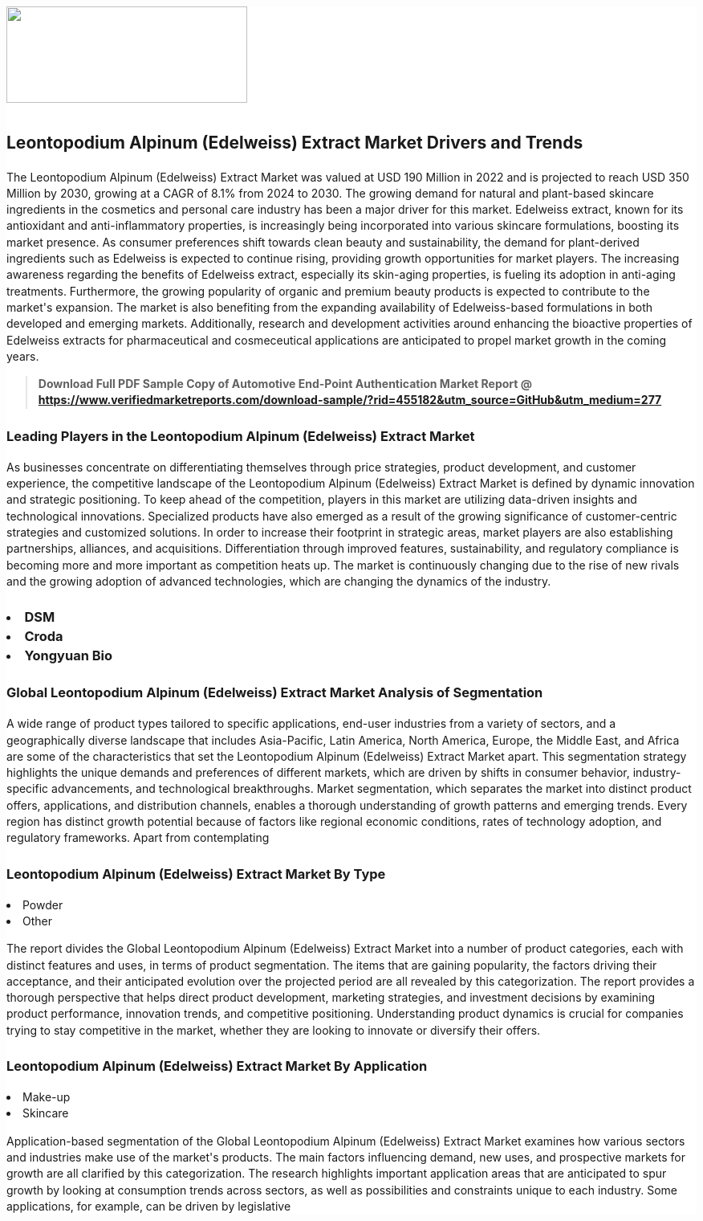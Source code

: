 <img src="https://100x100musica.es/wp-content/uploads/2024/12/Verified-Market-Reports-4-300x120.jpg" alt="" width="300" height="120" class="alignnone size-medium wp-image-100382" /><p><h2>Leontopodium Alpinum (Edelweiss) Extract Market Drivers and Trends</h2><p>The Leontopodium Alpinum (Edelweiss) Extract Market was valued at USD 190 Million in 2022 and is projected to reach USD 350 Million by 2030, growing at a CAGR of 8.1% from 2024 to 2030. The growing demand for natural and plant-based skincare ingredients in the cosmetics and personal care industry has been a major driver for this market. Edelweiss extract, known for its antioxidant and anti-inflammatory properties, is increasingly being incorporated into various skincare formulations, boosting its market presence. As consumer preferences shift towards clean beauty and sustainability, the demand for plant-derived ingredients such as Edelweiss is expected to continue rising, providing growth opportunities for market players. The increasing awareness regarding the benefits of Edelweiss extract, especially its skin-aging properties, is fueling its adoption in anti-aging treatments. Furthermore, the growing popularity of organic and premium beauty products is expected to contribute to the market's expansion. The market is also benefiting from the expanding availability of Edelweiss-based formulations in both developed and emerging markets. Additionally, research and development activities around enhancing the bioactive properties of Edelweiss extracts for pharmaceutical and cosmeceutical applications are anticipated to propel market growth in the coming years. </p><blockquote id="" class=""><strong>Download Full PDF Sample Copy of Automotive End-Point Authentication Market Report @ <a href="https://www.verifiedmarketreports.com/download-sample/?rid=455182&utm_source=GitHub&utm_medium=277" target="_blank">https://www.verifiedmarketreports.com/download-sample/?rid=455182&utm_source=GitHub&utm_medium=277</a></strong></blockquote><h3 id="" class="">Leading Players in the&nbsp;Leontopodium Alpinum (Edelweiss) Extract Market</h3><p>As businesses concentrate on differentiating themselves through price strategies, product development, and customer experience, the competitive landscape of the Leontopodium Alpinum (Edelweiss) Extract Market is defined by dynamic innovation and strategic positioning. To keep ahead of the competition, players in this market are utilizing data-driven insights and technological innovations. Specialized products have also emerged as a result of the growing significance of customer-centric strategies and customized solutions. In order to increase their footprint in strategic areas, market players are also establishing partnerships, alliances, and acquisitions. Differentiation through improved features, sustainability, and regulatory compliance is becoming more and more important as competition heats up. The market is continuously changing due to the rise of new rivals and the growing adoption of advanced technologies, which are changing the dynamics of the industry.</p><h3 class=""></Li><Li>DSM</Li><Li> Croda</Li><Li> Yongyuan Bio</h3><h3 id="" class="">Global&nbsp;Leontopodium Alpinum (Edelweiss) Extract Market Analysis of Segmentation</h3><p id="" class="">A wide range of product types tailored to specific applications, end-user industries from a variety of sectors, and a geographically diverse landscape that includes Asia-Pacific, Latin America, North America, Europe, the Middle East, and Africa are some of the characteristics that set the Leontopodium Alpinum (Edelweiss) Extract Market apart. This segmentation strategy highlights the unique demands and preferences of different markets, which are driven by shifts in consumer behavior, industry-specific advancements, and technological breakthroughs. Market segmentation, which separates the market into distinct product offers, applications, and distribution channels, enables a thorough understanding of growth patterns and emerging trends. Every region has distinct growth potential because of factors like regional economic conditions, rates of technology adoption, and regulatory frameworks. Apart from contemplating</p><h3 id="" class="">Leontopodium Alpinum (Edelweiss) Extract Market&nbsp;By Type</h3><p></Li><Li>Powder</Li><Li> Other</p><div class="article-main__content" data-test-id="publishing-text-block"><p>The report divides the Global Leontopodium Alpinum (Edelweiss) Extract Market into a number of product categories, each with distinct features and uses, in terms of product segmentation. The items that are gaining popularity, the factors driving their acceptance, and their anticipated evolution over the projected period are all revealed by this categorization. The report provides a thorough perspective that helps direct product development, marketing strategies, and investment decisions by examining product performance, innovation trends, and competitive positioning. Understanding product dynamics is crucial for companies trying to stay competitive in the market, whether they are looking to innovate or diversify their offers.</p></div><h3 id="" class="">Leontopodium Alpinum (Edelweiss) Extract Market&nbsp;By Application</h3><p class=""></Li><Li>Make-up</Li><Li> Skincare</p><div class="article-main__content" data-test-id="publishing-text-block"><p>Application-based segmentation of the Global Leontopodium Alpinum (Edelweiss) Extract Market examines how various sectors and industries make use of the market's products. The main factors influencing demand, new uses, and prospective markets for growth are all clarified by this categorization. The research highlights important application areas that are anticipated to spur growth by looking at consumption trends across sectors, as well as possibilities and constraints unique to each industry. Some applications, for example, can be driven by legislative